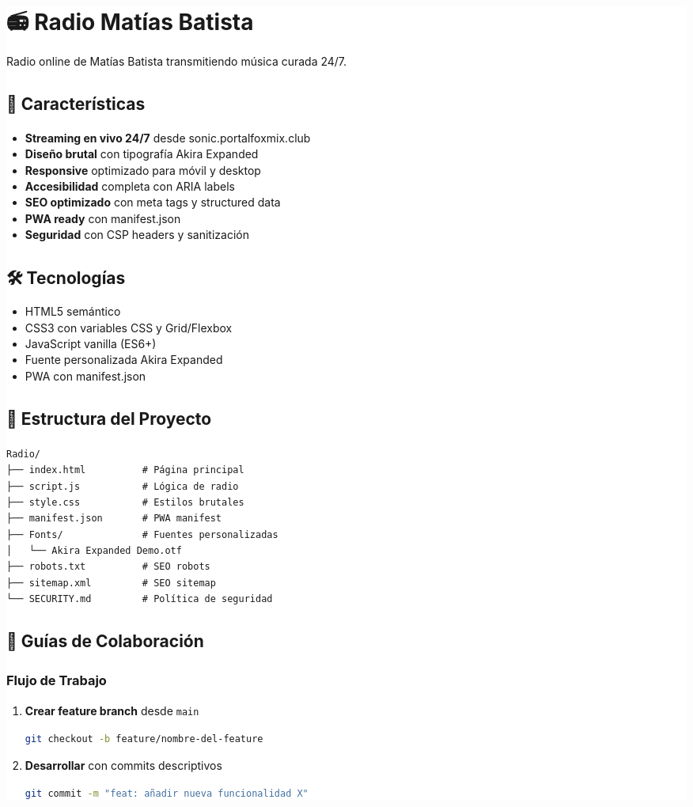 # 📻 Radio Matías Batista

Radio online de Matías Batista transmitiendo música curada 24/7.

## 🚀 Características

- **Streaming en vivo 24/7** desde sonic.portalfoxmix.club
- **Diseño brutal** con tipografía Akira Expanded
- **Responsive** optimizado para móvil y desktop
- **Accesibilidad** completa con ARIA labels
- **SEO optimizado** con meta tags y structured data
- **PWA ready** con manifest.json
- **Seguridad** con CSP headers y sanitización

## 🛠️ Tecnologías

- HTML5 semántico
- CSS3 con variables CSS y Grid/Flexbox
- JavaScript vanilla (ES6+)
- Fuente personalizada Akira Expanded
- PWA con manifest.json

## 📁 Estructura del Proyecto

```
Radio/
├── index.html          # Página principal
├── script.js           # Lógica de radio
├── style.css           # Estilos brutales
├── manifest.json       # PWA manifest
├── Fonts/              # Fuentes personalizadas
│   └── Akira Expanded Demo.otf
├── robots.txt          # SEO robots
├── sitemap.xml         # SEO sitemap
└── SECURITY.md         # Política de seguridad
```

## 🤝 Guías de Colaboración

### Flujo de Trabajo

1. **Crear feature branch** desde `main`
   ```bash
   git checkout -b feature/nombre-del-feature
   ```

2. **Desarrollar** con commits descriptivos
   ```bash
   git commit -m "feat: añadir nueva funcionalidad X"
   ```
